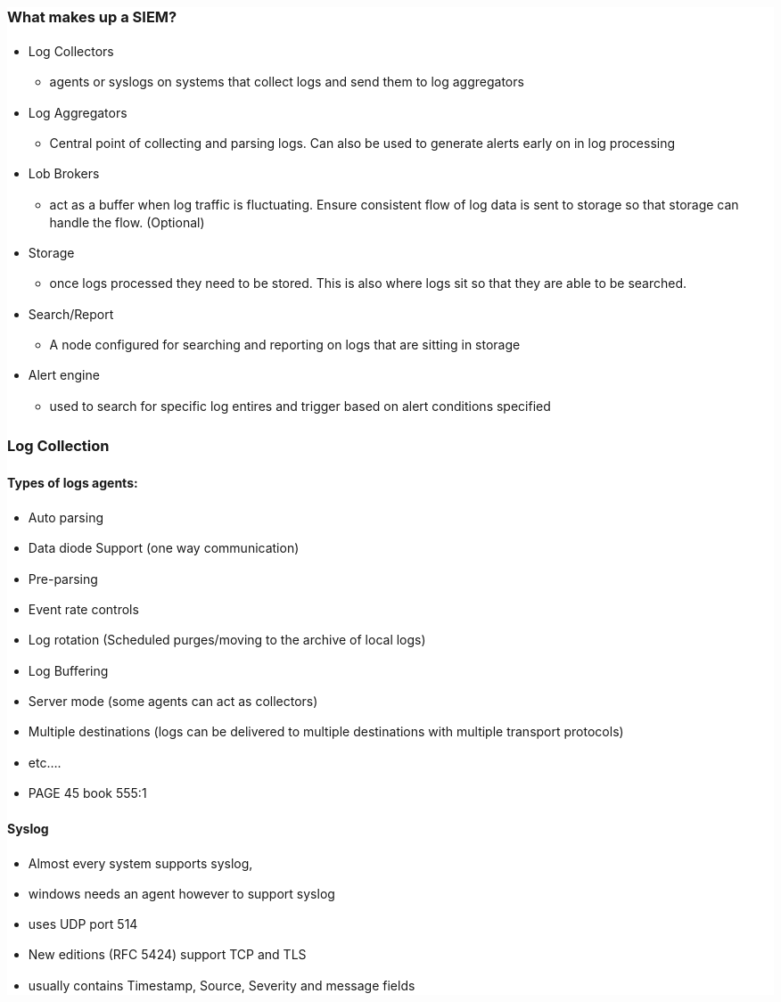 ### What makes up a SIEM?

- Log Collectors
    
    - agents or syslogs on systems that collect logs and send them to log aggregators
- Log Aggregators
    
    - Central point of collecting and parsing logs. Can also be used to generate alerts early on in log processing
- Lob Brokers
    
    - act as a buffer when log traffic is fluctuating. Ensure consistent flow of log data is sent to storage so that storage can handle the flow. (Optional)
- Storage
    
    - once logs processed they need to be stored. This is also where logs sit so that they are able to be searched.
- Search/Report
    
    - A node configured for searching and reporting on logs that are sitting in storage
- Alert engine
    
    - used to search for specific log entires and trigger based on alert conditions specified

### Log Collection

#### Types of logs agents:

- Auto parsing
    
- Data diode Support (one way communication)
    
- Pre-parsing
    
- Event rate controls
    
- Log rotation (Scheduled purges/moving to the archive of local logs)
    
- Log Buffering
    
- Server mode (some agents can act as collectors)
    
- Multiple destinations (logs can be delivered to multiple destinations with multiple transport protocols)
    
- etc….
    
- PAGE 45 book 555:1
    

#### Syslog

- Almost every system supports syslog,
    
- windows needs an agent however to support syslog
    
- uses UDP port 514
    
- New editions (RFC 5424) support TCP and TLS
    
- usually contains Timestamp, Source, Severity and message fields
    